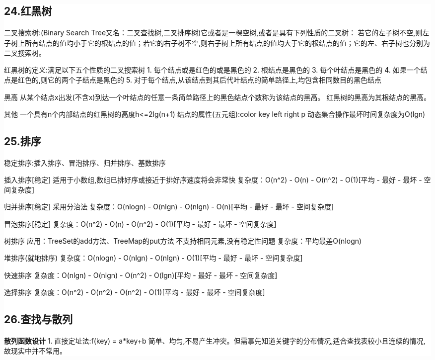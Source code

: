 ## 24.红黑树

二叉搜索树:(Binary Search Tree又名：二叉查找树,二叉排序树)它或者是一棵空树,或者是具有下列性质的二叉树： 若它的左子树不空,则左子树上所有结点的值均小于它的根结点的值；若它的右子树不空,则右子树上所有结点的值均大于它的根结点的值；它的左、右子树也分别为二叉搜索树。

红黑树的定义:满足以下五个性质的二叉搜索树
1\. 每个结点或是红色的或是黑色的
2\. 根结点是黑色的
3\. 每个叶结点是黑色的
4\. 如果一个结点是红色的,则它的两个子结点是黑色的
5\. 对于每个结点,从该结点到其后代叶结点的简单路径上,均包含相同数目的黑色结点

黑高
从某个结点x出发(不含x)到达一个叶结点的任意一条简单路径上的黑色结点个数称为该结点的黑高。
红黑树的黑高为其根结点的黑高。

其他
一个具有n个内部结点的红黑树的高度h<=2lg(n+1)
结点的属性(五元组):color key left right p
动态集合操作最坏时间复杂度为O(lgn)

## 25.排序

稳定排序:插入排序、冒泡排序、归并排序、基数排序

插入排序[稳定]
适用于小数组,数组已排好序或接近于排好序速度将会非常快
复杂度：O(n^2) - O(n) - O(n^2) - O(1)[平均 - 最好 - 最坏 - 空间复杂度]

归并排序[稳定]
采用分治法
复杂度：O(nlogn) - O(nlgn) - O(nlgn) - O(n)[平均 - 最好 - 最坏 - 空间复杂度]

冒泡排序[稳定]
复杂度：O(n^2) - O(n) - O(n^2) - O(1)[平均 - 最好 - 最坏 - 空间复杂度]

树排序
应用：TreeSet的add方法、TreeMap的put方法
不支持相同元素,没有稳定性问题
复杂度：平均最差O(nlogn)

堆排序(就地排序)
复杂度：O(nlogn) - O(nlgn) - O(nlgn) - O(1)[平均 - 最好 - 最坏 - 空间复杂度]

快速排序
复杂度：O(nlgn) - O(nlgn) - O(n^2) - O(lgn)[平均 - 最好 - 最坏 - 空间复杂度]

选择排序
复杂度：O(n^2) - O(n^2) - O(n^2) - O(1)[平均 - 最好 - 最坏 - 空间复杂度]

## 26.查找与散列

**散列函数设计**
1\. 直接定址法:f(key) = a*key+b
简单、均匀,不易产生冲突。但需事先知道关键字的分布情况,适合查找表较小且连续的情况,故现实中并不常用。
